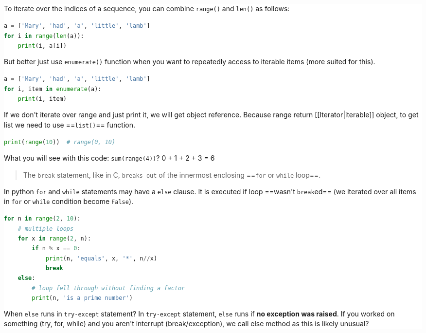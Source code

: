 

To iterate over the indices of a sequence, you can combine `range()` and `len()`
as follows:

```python
a = ['Mary', 'had', 'a', 'little', 'lamb']
for i in range(len(a)):
    print(i, a[i])
```

But better just use `enumerate()` function when you want to repeatedly access to
iterable items (more suited for this).
```python
a = ['Mary', 'had', 'a', 'little', 'lamb']
for i, item in enumerate(a):
    print(i, item)
```

If we don't iterate over range and just print it, we will get object reference.
Because range return [[Iterator|iterable]] object, to get list we need to use
==`list()`== function.
```python
print(range(10))  # range(0, 10)
```

What you will see with this code: `sum(range(4))`?
&#10;
0 + 1 + 2 + 3 = 6 

> The `break` statement, like in C, `breaks out` of the innermost enclosing
> ==`for` or `while` loop==. 



In python `for` and `while` statements may have a `else` clause.
It is executed if loop ==wasn't `break`ed== (we iterated over all items in `for` or
`while` condition become `False`).
```python
for n in range(2, 10):
    # multiple loops
    for x in range(2, n):
        if n % x == 0:
            print(n, 'equals', x, '*', n//x)
            break
    else:
        # loop fell through without finding a factor
        print(n, 'is a prime number')
```


When `else` runs in `try-except` statement?
&#10;
In `try-except` statement, `else` runs if **no exception was raised**.
If you worked on something (try, for, while) and you aren't interrupt
(break/exception), we call else method as this is likely unusual? 


